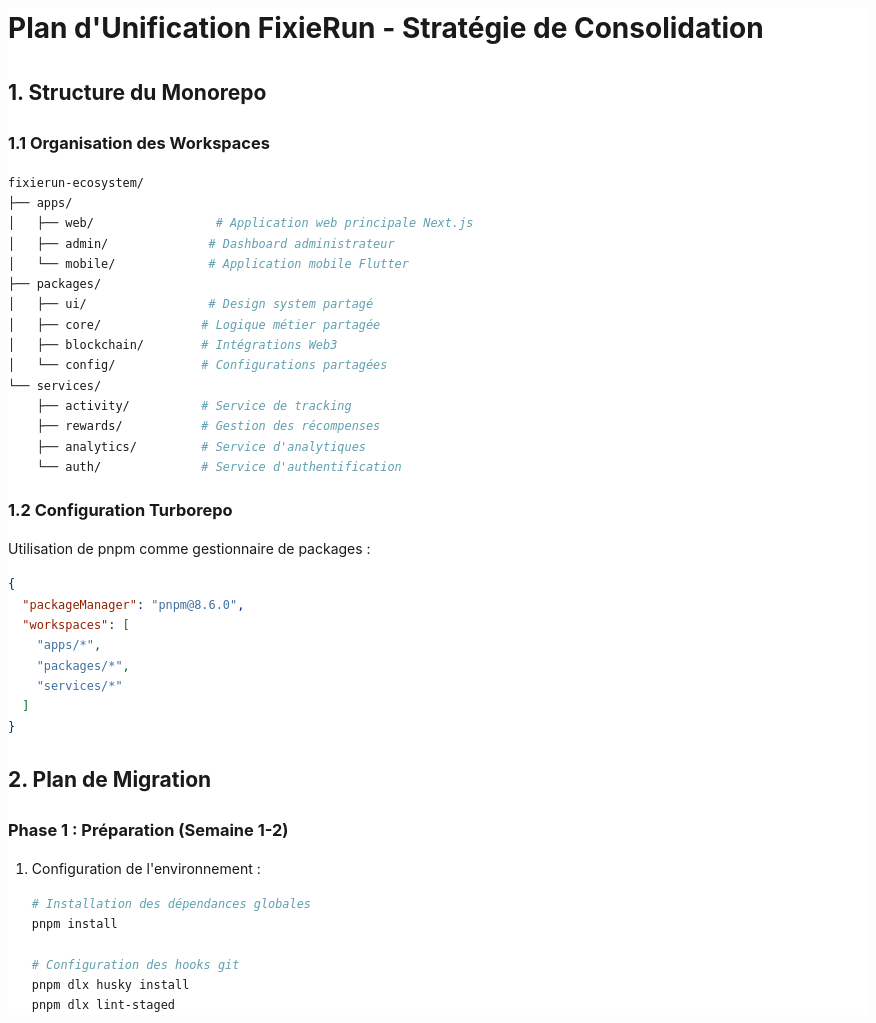 # Plan d'Unification FixieRun - Stratégie de Consolidation

## 1. Structure du Monorepo

### 1.1 Organisation des Workspaces
```bash
fixierun-ecosystem/
├── apps/
│   ├── web/                 # Application web principale Next.js
│   ├── admin/              # Dashboard administrateur
│   └── mobile/             # Application mobile Flutter
├── packages/
│   ├── ui/                 # Design system partagé
│   ├── core/              # Logique métier partagée
│   ├── blockchain/        # Intégrations Web3
│   └── config/            # Configurations partagées
└── services/
    ├── activity/          # Service de tracking
    ├── rewards/           # Gestion des récompenses
    ├── analytics/         # Service d'analytiques
    └── auth/              # Service d'authentification
```

### 1.2 Configuration Turborepo
Utilisation de pnpm comme gestionnaire de packages :
```json
{
  "packageManager": "pnpm@8.6.0",
  "workspaces": [
    "apps/*",
    "packages/*",
    "services/*"
  ]
}
```

## 2. Plan de Migration

### Phase 1 : Préparation (Semaine 1-2)

1. Configuration de l'environnement :
   ```bash
   # Installation des dépendances globales
   pnpm install
   
   # Configuration des hooks git
   pnpm dlx husky install
   pnpm dlx lint-staged
   ```
